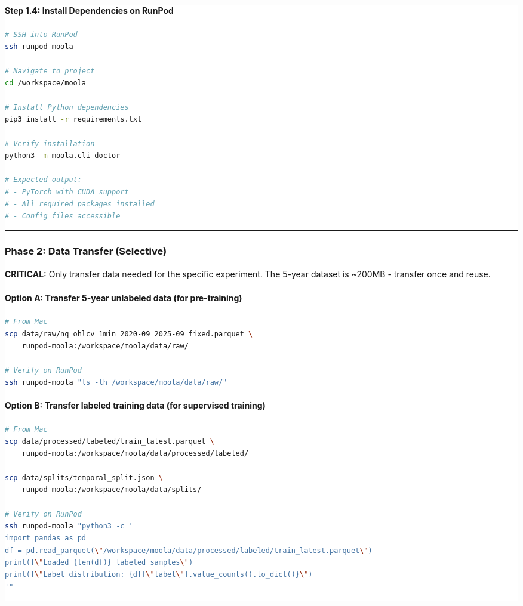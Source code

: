 #### Step 1.4: Install Dependencies on RunPod
```bash
# SSH into RunPod
ssh runpod-moola

# Navigate to project
cd /workspace/moola

# Install Python dependencies
pip3 install -r requirements.txt

# Verify installation
python3 -m moola.cli doctor

# Expected output:
# - PyTorch with CUDA support
# - All required packages installed
# - Config files accessible
```

---

### Phase 2: Data Transfer (Selective)

**CRITICAL:** Only transfer data needed for the specific experiment. The 5-year dataset is ~200MB - transfer once and reuse.

#### Option A: Transfer 5-year unlabeled data (for pre-training)
```bash
# From Mac
scp data/raw/nq_ohlcv_1min_2020-09_2025-09_fixed.parquet \
    runpod-moola:/workspace/moola/data/raw/

# Verify on RunPod
ssh runpod-moola "ls -lh /workspace/moola/data/raw/"
```

#### Option B: Transfer labeled training data (for supervised training)
```bash
# From Mac
scp data/processed/labeled/train_latest.parquet \
    runpod-moola:/workspace/moola/data/processed/labeled/

scp data/splits/temporal_split.json \
    runpod-moola:/workspace/moola/data/splits/

# Verify on RunPod
ssh runpod-moola "python3 -c '
import pandas as pd
df = pd.read_parquet(\"/workspace/moola/data/processed/labeled/train_latest.parquet\")
print(f\"Loaded {len(df)} labeled samples\")
print(f\"Label distribution: {df[\"label\"].value_counts().to_dict()}\")
'"
```

---